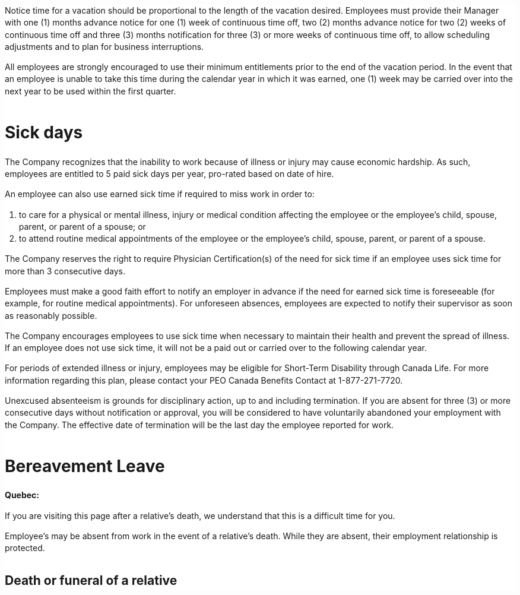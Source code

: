 Notice time for a vacation should be proportional to the length of the vacation desired. Employees must provide their Manager with one 
(1) months advance notice for one (1) week of continuous time off, two (2) months advance notice for two (2) weeks of continuous time off and three (3) months notification for three (3) or more weeks of continuous time off, to allow scheduling adjustments and to plan for business interruptions.

All employees are strongly encouraged to use their minimum entitlements prior to the end of the vacation period. In the event that an employee is unable to take this time during the calendar year in which it was earned, one (1) week may be carried over into the next year to be used within the first quarter.

# Sick days

The Company recognizes that the inability to work because of illness or injury may cause economic hardship.  As such, employees are entitled to 5 paid sick days per year, pro-rated based on date of hire.

An employee can also use earned sick time if required to miss work in order to:

1. to care for a physical or mental illness, injury or medical condition affecting the employee or the employee’s child, spouse, parent, or parent of a spouse; or
2. to attend routine medical appointments of the employee or the employee’s child, spouse, parent, or parent of a spouse.

The Company reserves the right to require Physician Certification(s) of the need for sick time if an employee uses sick time for more than 3 consecutive days.

Employees must make a good faith effort to notify an employer in advance if the need for earned sick time is foreseeable (for example, for routine medical appointments). For unforeseen absences, employees are expected to notify their supervisor as soon as reasonably possible.

The Company encourages employees to use sick time when necessary to maintain their health and prevent the spread of illness. If an employee does not use sick time, it will not be a paid out or carried over to the following calendar year.

For periods of extended illness or injury, employees may be eligible for Short-Term Disability through Canada Life.  For more information regarding this plan, please contact your PEO Canada Benefits Contact at 1-877-271-7720.

Unexcused absenteeism is grounds for disciplinary action, up to and including termination. If you are absent for three (3) or more consecutive days without notification or approval, you will be considered to have voluntarily abandoned your employment with the Company.  The effective date of termination will be the last day the employee reported for work.

# Bereavement Leave

**Quebec:** 

If you are visiting this page after a relative’s death, we understand that this is a difficult time for you.

Employee’s may be absent from work in the event of a relative’s death. While they are absent, their employment relationship is protected.

## **Death or funeral of a relative**
